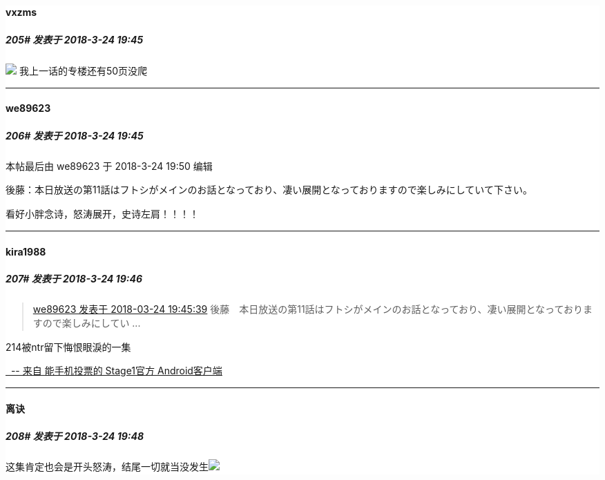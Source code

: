####  vxzms  
##### 205#       发表于 2018-3-24 19:45



<img src="https://static.saraba1st.com/image/smiley/face2017/001.png" referrerpolicy="no-referrer"> 我上一话的专楼还有50页没爬







-----

####  we89623  
##### 206#       发表于 2018-3-24 19:45



 本帖最后由 we89623 于 2018-3-24 19:50 编辑 

後藤：本日放送の第11話はフトシがメインのお話となっており、凄い展開となっておりますので楽しみにしていて下さい。


看好小胖念诗，怒涛展开，史诗左肩！！！！








-----

####  kira1988  
##### 207#       发表于 2018-3-24 19:46



<blockquote><a href="httphttps://bbs.saraba1st.com/2b/forum.php?mod=redirect&amp;goto=findpost&amp;pid=38958097&amp;ptid=1590350" target="_blank">we89623 发表于 2018-03-24 19:45:39</a>
後藤　本日放送の第11話はフトシがメインのお話となっており、凄い展開となっておりますので楽しみにしてい ...</blockquote>214被ntr留下悔恨眼淚的一集

[  -- 来自 能手机投票的 Stage1官方 Android客户端](https://www.coolapk.com/apk/140634)







-----

####  离诀  
##### 208#       发表于 2018-3-24 19:48




这集肯定也会是开头怒涛，结尾一切就当没发生<img src="https://static.saraba1st.com/image/smiley/face2017/009.gif" referrerpolicy="no-referrer">





